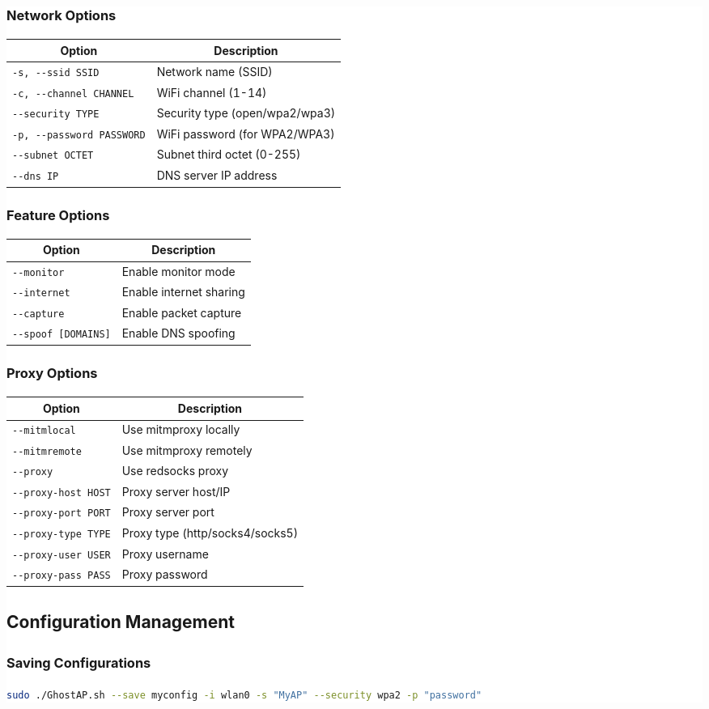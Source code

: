 ### Network Options
| Option | Description |
|--------|-------------|
| `-s, --ssid SSID` | Network name (SSID) |
| `-c, --channel CHANNEL` | WiFi channel (1-14) |
| `--security TYPE` | Security type (open/wpa2/wpa3) |
| `-p, --password PASSWORD` | WiFi password (for WPA2/WPA3) |
| `--subnet OCTET` | Subnet third octet (0-255) |
| `--dns IP` | DNS server IP address |

### Feature Options
| Option | Description |
|--------|-------------|
| `--monitor` | Enable monitor mode |
| `--internet` | Enable internet sharing |
| `--capture` | Enable packet capture |
| `--spoof [DOMAINS]` | Enable DNS spoofing |

### Proxy Options
| Option | Description |
|--------|-------------|
| `--mitmlocal` | Use mitmproxy locally |
| `--mitmremote` | Use mitmproxy remotely |
| `--proxy` | Use redsocks proxy |
| `--proxy-host HOST` | Proxy server host/IP |
| `--proxy-port PORT` | Proxy server port |
| `--proxy-type TYPE` | Proxy type (http/socks4/socks5) |
| `--proxy-user USER` | Proxy username |
| `--proxy-pass PASS` | Proxy password |

## Configuration Management

### Saving Configurations
```bash
sudo ./GhostAP.sh --save myconfig -i wlan0 -s "MyAP" --security wpa2 -p "password"
```
